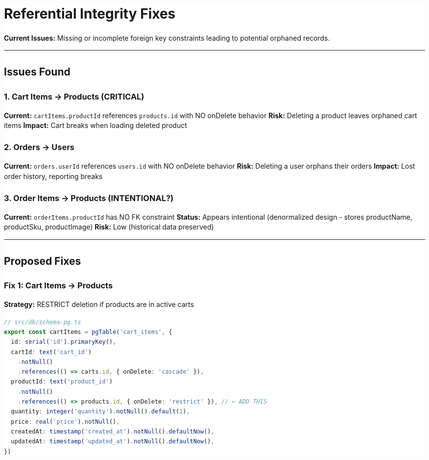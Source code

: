 # Referential Integrity Fixes

**Current Issues:** Missing or incomplete foreign key constraints leading to potential orphaned records.

---

## Issues Found

### 1. Cart Items → Products (CRITICAL)
**Current:** `cartItems.productId` references `products.id` with NO onDelete behavior
**Risk:** Deleting a product leaves orphaned cart items
**Impact:** Cart breaks when loading deleted product

### 2. Orders → Users
**Current:** `orders.userId` references `users.id` with NO onDelete behavior
**Risk:** Deleting a user orphans their orders
**Impact:** Lost order history, reporting breaks

### 3. Order Items → Products (INTENTIONAL?)
**Current:** `orderItems.productId` has NO FK constraint
**Status:** Appears intentional (denormalized design - stores productName, productSku, productImage)
**Risk:** Low (historical data preserved)

---

## Proposed Fixes

### Fix 1: Cart Items → Products

**Strategy:** RESTRICT deletion if products are in active carts

```typescript
// src/db/schema-pg.ts
export const cartItems = pgTable('cart_items', {
  id: serial('id').primaryKey(),
  cartId: text('cart_id')
    .notNull()
    .references(() => carts.id, { onDelete: 'cascade' }),
  productId: text('product_id')
    .notNull()
    .references(() => products.id, { onDelete: 'restrict' }), // ← ADD THIS
  quantity: integer('quantity').notNull().default(1),
  price: real('price').notNull(),
  createdAt: timestamp('created_at').notNull().defaultNow(),
  updatedAt: timestamp('updated_at').notNull().defaultNow(),
})
```
